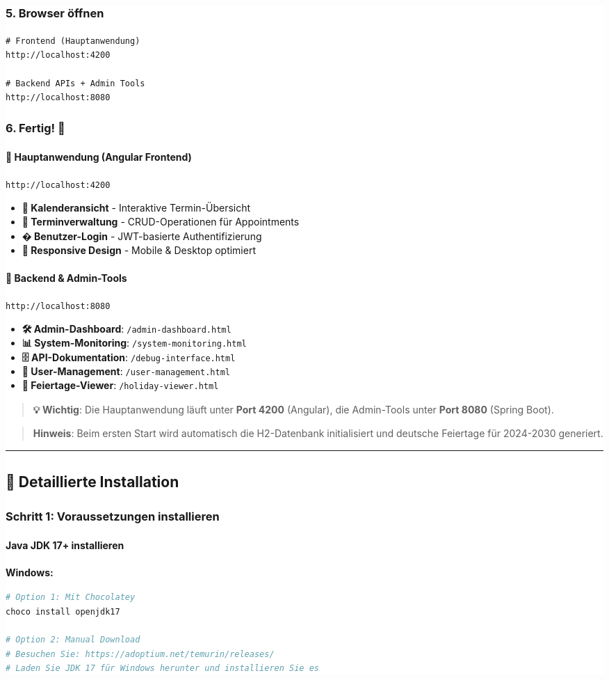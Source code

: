 ### **5. Browser öffnen**
```
# Frontend (Hauptanwendung)
http://localhost:4200

# Backend APIs + Admin Tools
http://localhost:8080
```

### **6. Fertig! 🎉**

#### **🎯 Hauptanwendung (Angular Frontend)**
```
http://localhost:4200
```
- **📅 Kalenderansicht** - Interaktive Termin-Übersicht
- **📝 Terminverwaltung** - CRUD-Operationen für Appointments
- **� Benutzer-Login** - JWT-basierte Authentifizierung
- **📱 Responsive Design** - Mobile & Desktop optimiert

#### **🔧 Backend & Admin-Tools**
```
http://localhost:8080
```
- **🛠️ Admin-Dashboard**: `/admin-dashboard.html`
- **📊 System-Monitoring**: `/system-monitoring.html`
- **🗄️ API-Dokumentation**: `/debug-interface.html`
- **👥 User-Management**: `/user-management.html`
- **🎄 Feiertage-Viewer**: `/holiday-viewer.html`

> **💡 Wichtig**: Die Hauptanwendung läuft unter **Port 4200** (Angular), die Admin-Tools unter **Port 8080** (Spring Boot).

> **Hinweis**: Beim ersten Start wird automatisch die H2-Datenbank initialisiert und deutsche Feiertage für 2024-2030 generiert.

---

## 🔧 Detaillierte Installation

### **Schritt 1: Voraussetzungen installieren**

#### **Java JDK 17+ installieren**

**Windows:**
```powershell
# Option 1: Mit Chocolatey
choco install openjdk17

# Option 2: Manual Download
# Besuchen Sie: https://adoptium.net/temurin/releases/
# Laden Sie JDK 17 für Windows herunter und installieren Sie es
```
